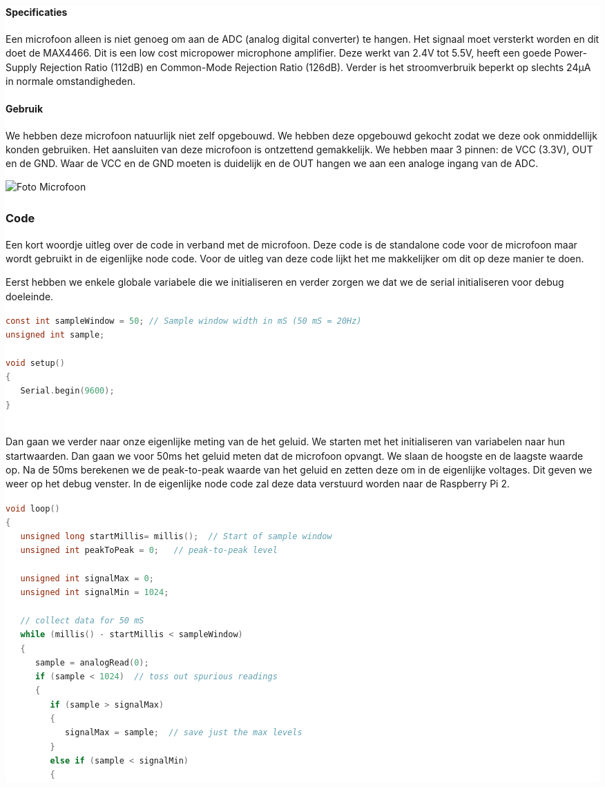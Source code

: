 #### Specificaties
Een microfoon alleen is niet genoeg om aan de ADC (analog digital converter) te hangen. Het signaal moet versterkt worden en dit doet de MAX4466.
Dit is een low cost micropower microphone amplifier. Deze werkt van 2.4V tot 5.5V, heeft een goede Power-Supply Rejection Ratio (112dB) en Common-Mode Rejection Ratio (126dB). 
Verder is het stroomverbruik beperkt op slechts 24µA in normale omstandigheden.

#### Gebruik
We hebben deze microfoon natuurlijk niet zelf opgebouwd. We hebben deze opgebouwd gekocht zodat we deze ook onmiddellijk konden gebruiken. 
Het aansluiten van deze microfoon is ontzettend gemakkelijk. We hebben maar 3 pinnen: de VCC (3.3V), OUT en de GND. Waar de VCC en de GND moeten is duidelijk en de OUT hangen we aan een analoge ingang van de ADC.

![Foto Microfoon](http://i.imgur.com/L9gK17x.jpg?1 "Logo Title Text 1")

### Code
Een kort woordje uitleg over de code in verband met de microfoon. Deze code is de standalone code voor de microfoon maar wordt gebruikt in de eigenlijke node code. 
Voor de uitleg van deze code lijkt het me makkelijker om dit op deze manier te doen.

Eerst hebben we enkele globale variabele die we initialiseren en verder zorgen we dat we de serial initialiseren voor debug doeleinde.

```c
const int sampleWindow = 50; // Sample window width in mS (50 mS = 20Hz)
unsigned int sample;
 
void setup() 
{
   Serial.begin(9600);
}
 
```

Dan gaan we verder naar onze eigenlijke meting van de het geluid. We starten met het initialiseren van variabelen naar hun startwaarden. 
Dan gaan we voor 50ms het geluid meten dat de microfoon opvangt. We slaan de hoogste en de laagste waarde op.
Na de 50ms berekenen we de peak-to-peak waarde van het geluid en zetten deze om in de eigenlijke voltages. 
Dit geven we weer op het debug venster. In de eigenlijke node code zal deze data verstuurd worden naar de Raspberry Pi 2.

```c
void loop() 
{
   unsigned long startMillis= millis();  // Start of sample window
   unsigned int peakToPeak = 0;   // peak-to-peak level
 
   unsigned int signalMax = 0;
   unsigned int signalMin = 1024;
 
   // collect data for 50 mS
   while (millis() - startMillis < sampleWindow)
   {
      sample = analogRead(0);
      if (sample < 1024)  // toss out spurious readings
      {
         if (sample > signalMax)
         {
            signalMax = sample;  // save just the max levels
         }
         else if (sample < signalMin)
         {
```